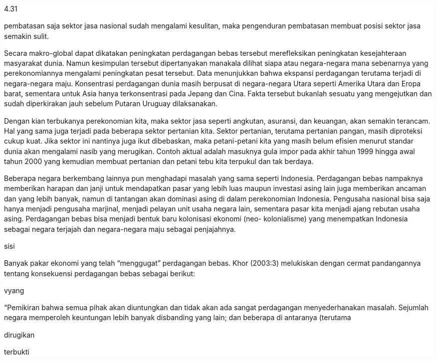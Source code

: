 4.31

pembatasan  saja  sektor  jasa  nasional  sudah  mengalami  kesulitan,  maka
pengenduran  pembatasan  membuat  posisi  sektor  jasa  semakin  sulit.

Secara  makro-global  dapat  dikatakan  peningkatan  perdagangan  bebas
tersebut  merefleksikan  peningkatan  kesejahteraan  masyarakat  dunia.  Namun
kesimpulan  tersebut  dipertanyakan  manakala  dilihat  siapa  atau  negara-negara
mana  sebenarnya  yang  perekonomiannya  mengalami  peningkatan  pesat
tersebut.  Data  menunjukkan  bahwa  ekspansi  perdagangan  terutama  terjadi  di
negara-negara  maju.
Konsentrasi  perdagangan  dunia  masih  berpusat  di
negara-negara  Utara  seperti  Amerika  Utara  dan  Eropa  barat,  sementara  untuk
Asia  hanya  terkonsentrasi  pada  Jepang  dan  Cina.  Fakta  tersebut  bukanlah
sesuatu  yang  mengejutkan  dan  sudah  diperkirakan  jauh  sebelum  Putaran
Uruguay  dilaksanakan.

Dengan  kian  terbukanya  perekonomian  kita,  maka  sektor  jasa  seperti
angkutan,  asuransi,  dan  keuangan,  akan  semakin  terancam.  Hal  yang  sama
juga  terjadi  pada  beberapa  sektor  pertanian  kita.  Sektor  pertanian,  terutama
pertanian  pangan,  masih  diproteksi  cukup  kuat.  Jika  sektor  ini  nantinya  juga
ikut  dibebaskan,  maka  petani-petani  kita  yang  masih  belum  efisien  menurut
standar  dunia  akan  mengalami  nasib  yang  merugikan.  Contoh  aktual  adalah
masuknya  gula  impor  pada  akhir  tahun  1999  hingga  awal  tahun  2000  yang
kemudian  membuat  pertanian  dan  petani  tebu  kita  terpukul  dan  tak  berdaya.

Beberapa  negara  berkembang  lainnya  pun  menghadapi  masalah  yang
sama  seperti  Indonesia.  Perdagangan  bebas  nampaknya  memberikan  harapan
dan  janji  untuk  mendapatkan  pasar  yang  lebih  luas  maupun  investasi  asing
lain  juga  memberikan  ancaman  dan
yang  lebih  banyak,  namun  di
tantangan  akan  dominasi  asing  di  dalam  perekonomian  Indonesia.  Pengusaha
nasional  bisa  saja  hanya  menjadi  pengusaha  marjinal,  menjadi  pelayan  unit
usaha  negara  lain,  sementara  pasar  kita  menjadi  ajang  rebutan  usaha  asing.
Perdagangan  bebas  bisa  menjadi  bentuk  baru  kolonisasi  ekonomi  (neo-
kolonialisme)  yang  menempatkan  Indonesia  sebagai  negara  terjajah  dan
negara-negara  maju  sebagai  penjajahnya.

sisi

Banyak  pakar  ekonomi  yang  telah  “menggugat”  perdagangan  bebas.
Khor  (2003:3)  melukiskan  dengan  cermat  pandangannya  tentang  konsekuensi
perdagangan  bebas  sebagai  berikut:

vyang

“Pemikiran  bahwa  semua  pihak  akan  diuntungkan  dan  tidak  akan
ada
sangat
perdagangan
menyederhanakan  masalah.  Sejumlah  negara  memperoleh  keuntungan
lebih  banyak  disbanding  yang  lain;  dan  beberapa  di  antaranya  (terutama

dirugikan

terbukti
